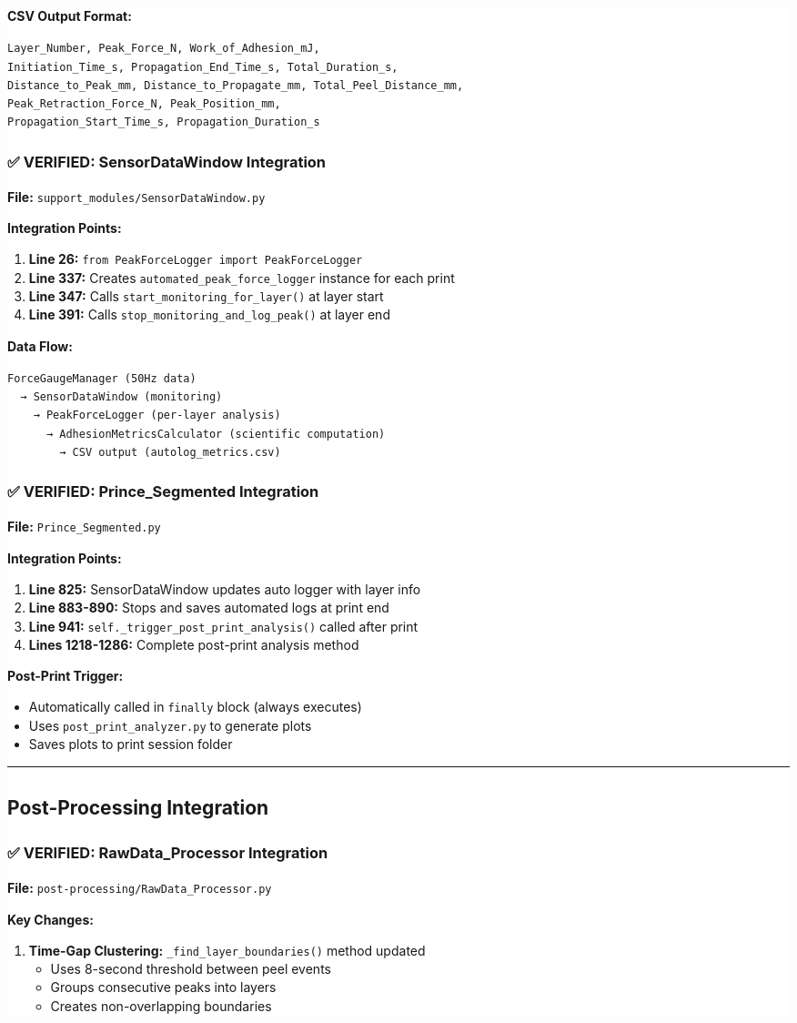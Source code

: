 **CSV Output Format:**
```
Layer_Number, Peak_Force_N, Work_of_Adhesion_mJ,
Initiation_Time_s, Propagation_End_Time_s, Total_Duration_s,
Distance_to_Peak_mm, Distance_to_Propagate_mm, Total_Peel_Distance_mm,
Peak_Retraction_Force_N, Peak_Position_mm,
Propagation_Start_Time_s, Propagation_Duration_s
```

### ✅ VERIFIED: SensorDataWindow Integration

**File:** `support_modules/SensorDataWindow.py`

**Integration Points:**
1. **Line 26:** `from PeakForceLogger import PeakForceLogger`
2. **Line 337:** Creates `automated_peak_force_logger` instance for each print
3. **Line 347:** Calls `start_monitoring_for_layer()` at layer start
4. **Line 391:** Calls `stop_monitoring_and_log_peak()` at layer end

**Data Flow:**
```
ForceGaugeManager (50Hz data) 
  → SensorDataWindow (monitoring)
    → PeakForceLogger (per-layer analysis)
      → AdhesionMetricsCalculator (scientific computation)
        → CSV output (autolog_metrics.csv)
```

### ✅ VERIFIED: Prince_Segmented Integration

**File:** `Prince_Segmented.py`

**Integration Points:**
1. **Line 825:** SensorDataWindow updates auto logger with layer info
2. **Line 883-890:** Stops and saves automated logs at print end
3. **Line 941:** `self._trigger_post_print_analysis()` called after print
4. **Lines 1218-1286:** Complete post-print analysis method

**Post-Print Trigger:**
- Automatically called in `finally` block (always executes)
- Uses `post_print_analyzer.py` to generate plots
- Saves plots to print session folder

---

## Post-Processing Integration

### ✅ VERIFIED: RawData_Processor Integration

**File:** `post-processing/RawData_Processor.py`

**Key Changes:**
1. **Time-Gap Clustering:** `_find_layer_boundaries()` method updated
   - Uses 8-second threshold between peel events
   - Groups consecutive peaks into layers
   - Creates non-overlapping boundaries
